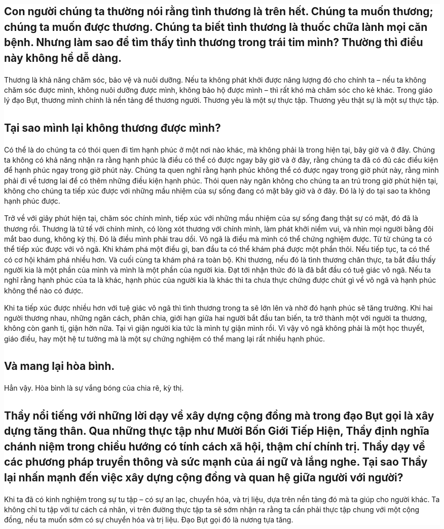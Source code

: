 ## Con người chúng ta thường nói rằng tình thương là trên hết. Chúng ta muốn thương; chúng ta muốn được thương. Chúng ta biết tình thương là thuốc chữa lành mọi căn bệnh. Nhưng làm sao để tìm thấy tình thương trong trái tim mình? Thường thì điều này không hề dễ dàng.

Thương là khả năng chăm sóc, bảo vệ và nuôi dưỡng. Nếu ta không phát khởi được năng lượng đó cho chính ta – nếu ta không chăm sóc được mình, không nuôi dưỡng được mình, không bảo hộ được mình – thì rất khó mà chăm sóc cho kẻ khác. Trong giáo lý đạo Bụt, thương mình chính là nền tảng để thương người. Thương yêu là một sự thực tập. Thương yêu thật sự là một sự thực tập.

## Tại sao mình lại không thương được mình?

Có thể là do chúng ta có thói quen đi tìm hạnh phúc ở một nơi nào khác, mà không phải là trong hiện tại, bây giờ và ở đây. Chúng ta không có khả năng nhận ra rằng hạnh phúc là điều có thể có được ngay bây giờ và ở đây, rằng chúng ta đã có đủ các điều kiện để hạnh phúc ngay trong giờ phút này. Chúng ta quen nghĩ rằng hạnh phúc không thể có được ngay trong giờ phút này, rằng mình phải đi về tương lai để có thêm những điều kiện hạnh phúc. Thói quen này ngăn không cho chúng ta an trú trong giờ phút hiện tại, không cho chúng ta tiếp xúc được với những mầu nhiệm của sự sống đang có mặt bây giờ và ở đây. Đó là lý do tại sao ta không hạnh phúc được.

Trở về với giây phút hiện tại, chăm sóc chính mình, tiếp xúc với những mầu nhiệm của sự sống đang thật sự có mặt, đó đã là thương rồi. Thương là tử tế với chính mình, có lòng xót thương với chính mình, làm phát khởi niềm vui, và nhìn mọi người bằng đôi mắt bao dung, không kỳ thị. Đó là điều mình phải trau dồi. Vô ngã là điều mà mình có thể chứng nghiệm được. Từ từ chúng ta có thể tiếp xúc được với vô ngã. Khi khám phá một điều gì, ban đầu ta có thể khám phá được một phần thôi. Nếu tiếp tục, ta có thể có cơ hội khám phá nhiều hơn. Và cuối cùng ta khám phá ra toàn bộ. Khi thương, nếu đó là tình thương chân thực, ta bắt đầu thấy người kia là một phần của mình và mình là một phần của người kia. Đạt tới nhận thức đó là đã bắt đầu có tuệ giác vô ngã. Nếu ta nghĩ rằng hạnh phúc của ta là khác, hạnh phúc của người kia là khác thì ta chưa thực chứng được chút gì về vô ngã và hạnh phúc không thể nào có được.

Khi ta tiếp xúc được nhiều hơn với tuệ giác vô ngã thì tình thương trong ta sẽ lớn lên và nhờ đó hạnh phúc sẽ tăng trưởng. Khi hai người thương nhau, những ngăn cách, phân chia, giới hạn giữa hai người bắt đầu tan biến, ta trở thành một với người ta thương, không còn ganh tị, giận hờn nữa. Tại vì giận người kia tức là mình tự giận mình rồi. Vì vậy vô ngã không phải là một học thuyết, giáo điều, hay một hệ tư tưởng mà là một sự chứng nghiệm có thể mang lại rất nhiều hạnh phúc.

## Và mang lại hòa bình.

Hẳn vậy. Hòa bình là sự vắng bóng của chia rẽ, kỳ thị.

## Thầy nổi tiếng với những lời dạy về xây dựng cộng đồng mà trong đạo Bụt gọi là xây dựng tăng thân. Qua những thực tập như Mười Bốn Giới Tiếp Hiện, Thầy định nghĩa chánh niệm trong chiều hướng có tính cách xã hội, thậm chí chính trị. Thầy dạy về các phương pháp truyền thông và sức mạnh của ái ngữ và lắng nghe. Tại sao Thầy lại nhấn mạnh đến việc xây dựng cộng đồng và quan hệ giữa người với người?

Khi ta đã có kinh nghiệm trong sự tu tập – có sự an lạc, chuyển hóa, và trị liệu, dựa trên nền tảng đó mà ta giúp cho người khác. Ta không chỉ tu tập với tư cách cá nhân, vì trên đường thực tập ta sẽ sớm nhận ra rằng ta cần phải thực tập chung với một cộng đồng, nếu ta muốn sớm có sự chuyển hóa và trị liệu. Đạo Bụt gọi đó là nương tựa tăng.
